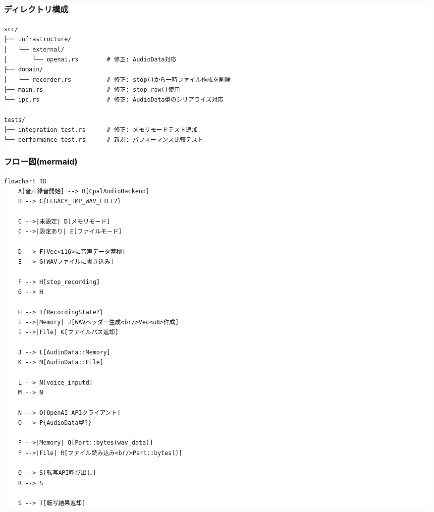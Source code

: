 ### ディレクトリ構成

```
src/
├── infrastructure/
│   └── external/
│       └── openai.rs        # 修正: AudioData対応
├── domain/
│   └── recorder.rs          # 修正: stop()から一時ファイル作成を削除
├── main.rs                  # 修正: stop_raw()使用
└── ipc.rs                   # 修正: AudioData型のシリアライズ対応

tests/
├── integration_test.rs      # 修正: メモリモードテスト追加
└── performance_test.rs      # 新規: パフォーマンス比較テスト
```

### フロー図(mermaid)

```mermaid
flowchart TD
    A[音声録音開始] --> B[CpalAudioBackend]
    B --> C{LEGACY_TMP_WAV_FILE?}
    
    C -->|未設定| D[メモリモード]
    C -->|設定あり| E[ファイルモード]
    
    D --> F[Vec<i16>に音声データ蓄積]
    E --> G[WAVファイルに書き込み]
    
    F --> H[stop_recording]
    G --> H
    
    H --> I{RecordingState?}
    I -->|Memory| J[WAVヘッダー生成<br/>Vec<u8>作成]
    I -->|File| K[ファイルパス返却]
    
    J --> L[AudioData::Memory]
    K --> M[AudioData::File]
    
    L --> N[voice_inputd]
    M --> N
    
    N --> O[OpenAI APIクライアント]
    O --> P{AudioData型?}
    
    P -->|Memory| Q[Part::bytes(wav_data)]
    P -->|File| R[ファイル読み込み<br/>Part::bytes()]
    
    Q --> S[転写API呼び出し]
    R --> S
    
    S --> T[転写結果返却]
```
